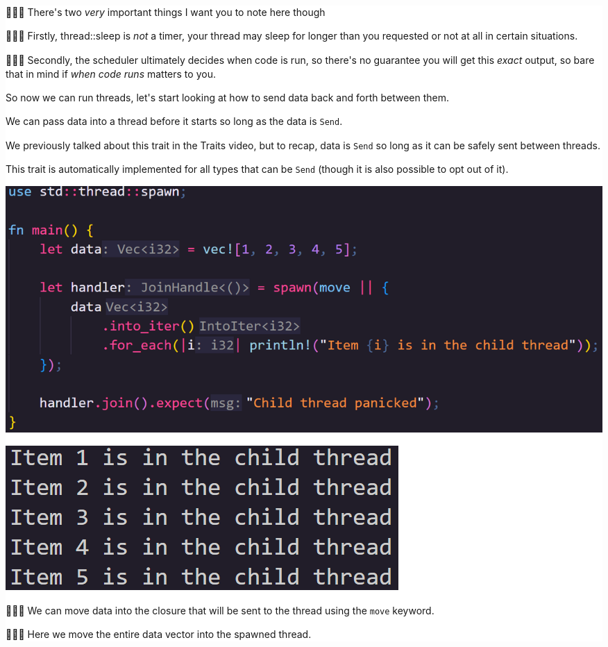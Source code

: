 🦀👨🏻 There's two _very_ important things I want you to note here though

🦀👨🏻 Firstly, thread::sleep is _not_ a timer, your thread may sleep for longer than you requested or not at all in certain situations.

🦀👨🏻 Secondly, the scheduler ultimately decides when code is run, so there's no guarantee you will get this _exact_ output, so bare that in mind if _when code runs_ matters to you.

So now we can run threads, let's start looking at how to send data back and forth between them.

We can pass data into a thread before it starts so long as the data is `Send`.

We previously talked about this trait in the Traits video, but to recap, data is `Send` so long as it can be safely sent between threads.

This trait is automatically implemented for all types that can be `Send` (though it is also possible to opt out of it).

![07-thread-move.png](015-threads/07-thread-move.png)

![07-thread-move-output.png](015-threads/07-thread-move-output.png)

🦀👨🏻 We can move data into the closure that will be sent to the thread using the `move` keyword.

🦀👨🏻 Here we move the entire data vector into the spawned thread.
